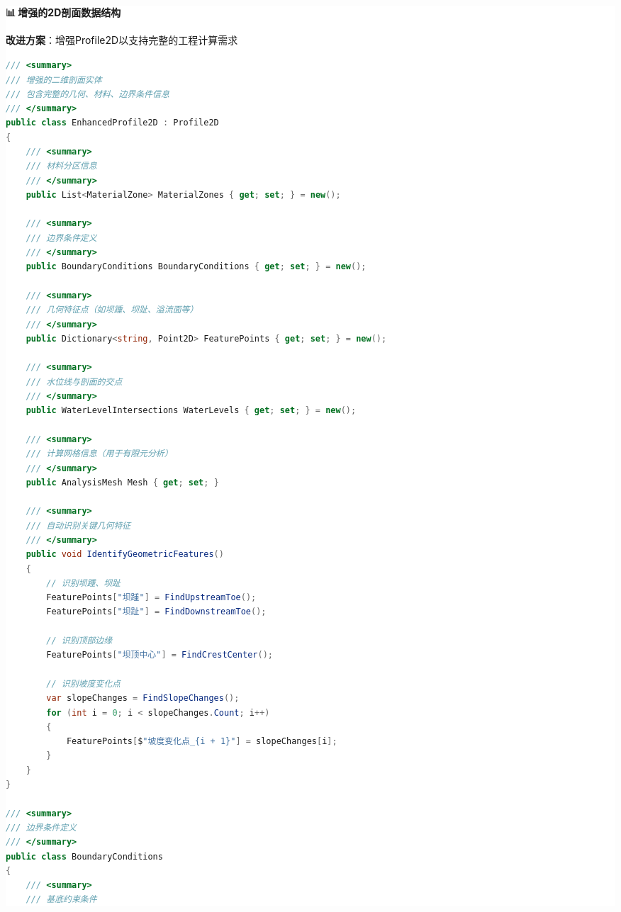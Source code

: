 #### 📊 增强的2D剖面数据结构

**改进方案**：增强Profile2D以支持完整的工程计算需求

```csharp
/// <summary>
/// 增强的二维剖面实体
/// 包含完整的几何、材料、边界条件信息
/// </summary>
public class EnhancedProfile2D : Profile2D
{
    /// <summary>
    /// 材料分区信息
    /// </summary>
    public List<MaterialZone> MaterialZones { get; set; } = new();
    
    /// <summary>
    /// 边界条件定义
    /// </summary>
    public BoundaryConditions BoundaryConditions { get; set; } = new();
    
    /// <summary>
    /// 几何特征点（如坝踵、坝趾、溢流面等）
    /// </summary>
    public Dictionary<string, Point2D> FeaturePoints { get; set; } = new();
    
    /// <summary>
    /// 水位线与剖面的交点
    /// </summary>
    public WaterLevelIntersections WaterLevels { get; set; } = new();
    
    /// <summary>
    /// 计算网格信息（用于有限元分析）
    /// </summary>
    public AnalysisMesh Mesh { get; set; }
    
    /// <summary>
    /// 自动识别关键几何特征
    /// </summary>
    public void IdentifyGeometricFeatures()
    {
        // 识别坝踵、坝趾
        FeaturePoints["坝踵"] = FindUpstreamToe();
        FeaturePoints["坝趾"] = FindDownstreamToe();
        
        // 识别顶部边缘
        FeaturePoints["坝顶中心"] = FindCrestCenter();
        
        // 识别坡度变化点
        var slopeChanges = FindSlopeChanges();
        for (int i = 0; i < slopeChanges.Count; i++)
        {
            FeaturePoints[$"坡度变化点_{i + 1}"] = slopeChanges[i];
        }
    }
}

/// <summary>
/// 边界条件定义
/// </summary>
public class BoundaryConditions
{
    /// <summary>
    /// 基底约束条件
```